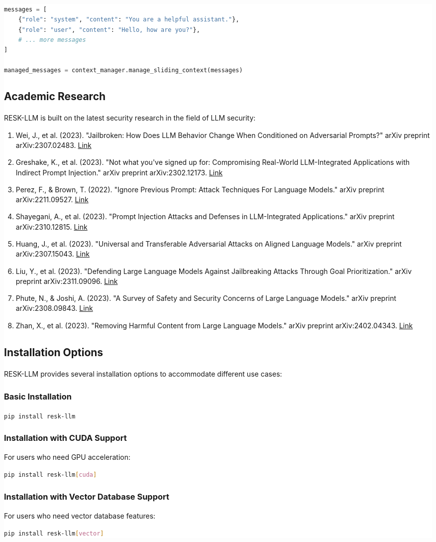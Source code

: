 ```python
messages = [
    {"role": "system", "content": "You are a helpful assistant."},
    {"role": "user", "content": "Hello, how are you?"},
    # ... more messages
]

managed_messages = context_manager.manage_sliding_context(messages)
```

## Academic Research

RESK-LLM is built on the latest security research in the field of LLM security:

1. Wei, J., et al. (2023). "Jailbroken: How Does LLM Behavior Change When Conditioned on Adversarial Prompts?" arXiv preprint arXiv:2307.02483. [Link](https://arxiv.org/abs/2307.02483)

2. Greshake, K., et al. (2023). "Not what you've signed up for: Compromising Real-World LLM-Integrated Applications with Indirect Prompt Injection." arXiv preprint arXiv:2302.12173. [Link](https://arxiv.org/abs/2302.12173)

3. Perez, F., & Brown, T. (2022). "Ignore Previous Prompt: Attack Techniques For Language Models." arXiv preprint arXiv:2211.09527. [Link](https://arxiv.org/abs/2211.09527)

4. Shayegani, A., et al. (2023). "Prompt Injection Attacks and Defenses in LLM-Integrated Applications." arXiv preprint arXiv:2310.12815. [Link](https://arxiv.org/abs/2310.12815)

5. Huang, J., et al. (2023). "Universal and Transferable Adversarial Attacks on Aligned Language Models." arXiv preprint arXiv:2307.15043. [Link](https://arxiv.org/abs/2307.15043)

6. Liu, Y., et al. (2023). "Defending Large Language Models Against Jailbreaking Attacks Through Goal Prioritization." arXiv preprint arXiv:2311.09096. [Link](https://arxiv.org/abs/2311.09096)

7. Phute, N., & Joshi, A. (2023). "A Survey of Safety and Security Concerns of Large Language Models." arXiv preprint arXiv:2308.09843. [Link](https://arxiv.org/abs/2308.09843)

8. Zhan, X., et al. (2023). "Removing Harmful Content from Large Language Models." arXiv preprint arXiv:2402.04343. [Link](https://arxiv.org/abs/2402.04343)

## Installation Options

RESK-LLM provides several installation options to accommodate different use cases:

### Basic Installation
```bash
pip install resk-llm
```

### Installation with CUDA Support
For users who need GPU acceleration:
```bash
pip install resk-llm[cuda]
```

### Installation with Vector Database Support
For users who need vector database features:
```bash
pip install resk-llm[vector]
```
